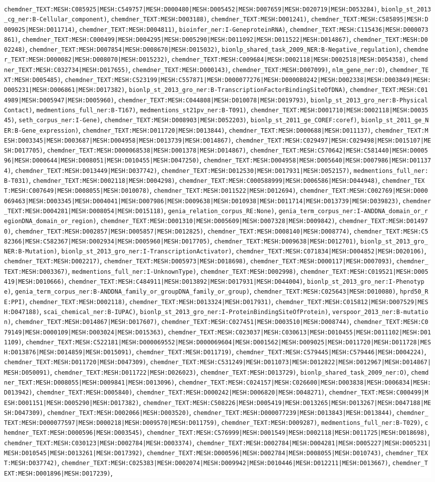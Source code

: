 `chemdner_TEXT:MESH:C085925|MESH:C549757|MESH:D000480|MESH:D005452|MESH:D007659|MESH:D020719|MESH:D053284)`, `bionlp_st_2013_cg_ner:B-Cellular_component)`, `chemdner_TEXT:MESH:D003188)`, `chemdner_TEXT:MESH:D001241)`, `chemdner_TEXT:MESH:C585895|MESH:D009025|MESH:D011714)`, `chemdner_TEXT:MESH:D004811)`, `bioinfer_ner:I-GeneproteinRNA)`, `chemdner_TEXT:MESH:C115436|MESH:D000073861)`, `chemdner_TEXT:MESH:C000499|MESH:D004295|MESH:D005290|MESH:D011092|MESH:D011522|MESH:D014867)`, `chemdner_TEXT:MESH:D002248)`, `chemdner_TEXT:MESH:D007854|MESH:D008670|MESH:D015032)`, `bionlp_shared_task_2009_NER:B-Negative_regulation)`, `chemdner_TEXT:MESH:D000082|MESH:D008070|MESH:D015232)`, `chemdner_TEXT:MESH:C009684|MESH:D002118|MESH:D002518|MESH:D054358)`, `chemdner_TEXT:MESH:C032734|MESH:D017655)`, `chemdner_TEXT:MESH:D000143)`, `chemdner_TEXT:MESH:D007099)`, `nlm_gene_ner:O)`, `chemdner_TEXT:MESH:D005485)`, `chemdner_TEXT:MESH:C523199|MESH:C557871|MESH:D000077276|MESH:D000080242|MESH:D002338|MESH:D003849|MESH:D005231|MESH:D006861|MESH:D017382)`, `bionlp_st_2013_gro_ner:B-TranscriptionFactorBindingSiteOfDNA)`, `chemdner_TEXT:MESH:C014989|MESH:D005947|MESH:D005960)`, `chemdner_TEXT:MESH:C044808|MESH:D010078|MESH:D019793)`, `bionlp_st_2013_gro_ner:B-PhysicalContact)`, `medmentions_full_ner:B-T167)`, `medmentions_st21pv_ner:B-T091)`, `chemdner_TEXT:MESH:D001710|MESH:D002118|MESH:D003545)`, `seth_corpus_ner:I-Gene)`, `chemdner_TEXT:MESH:D008903|MESH:D052203)`, `bionlp_st_2011_ge_COREF:coref)`, `bionlp_st_2011_ge_NER:B-Gene_expression)`, `chemdner_TEXT:MESH:D011720|MESH:D013844)`, `chemdner_TEXT:MESH:D000688|MESH:D011137)`, `chemdner_TEXT:MESH:D003345|MESH:D003687|MESH:D004958|MESH:D013739|MESH:D014867)`, `chemdner_TEXT:MESH:C029497|MESH:C029498|MESH:D015107|MESH:D017705)`, `chemdner_TEXT:MESH:D000068538|MESH:D001378|MESH:D014867)`, `chemdner_TEXT:MESH:C570642|MESH:C581440|MESH:D000596|MESH:D000644|MESH:D008051|MESH:D010455|MESH:D047250)`, `chemdner_TEXT:MESH:D004958|MESH:D005640|MESH:D007986|MESH:D011374)`, `chemdner_TEXT:MESH:D013449|MESH:D037742)`, `chemdner_TEXT:MESH:D012530|MESH:D017931|MESH:D052157)`, `medmentions_full_ner:B-T031)`, `chemdner_TEXT:MESH:D002118|MESH:D004298)`, `chemdner_TEXT:MESH:C000588999|MESH:D006586|MESH:D044948)`, `chemdner_TEXT:MESH:C007649|MESH:D008055|MESH:D010078)`, `chemdner_TEXT:MESH:D011522|MESH:D012694)`, `chemdner_TEXT:MESH:C002769|MESH:D000069463|MESH:D003345|MESH:D004041|MESH:D007986|MESH:D009638|MESH:D010938|MESH:D011714|MESH:D013739|MESH:D039823)`, `chemdner_TEXT:MESH:D004281|MESH:D008054|MESH:D015118)`, `genia_relation_corpus_RE:None)`, `genia_term_corpus_ner:I-ANDDNA_domain_or_regionDNA_domain_or_region)`, `chemdner_TEXT:MESH:D001310|MESH:D005609|MESH:D007328|MESH:D009842)`, `chemdner_TEXT:MESH:D014970)`, `chemdner_TEXT:MESH:D002857|MESH:D005857|MESH:D012825)`, `chemdner_TEXT:MESH:D008140|MESH:D008774)`, `chemdner_TEXT:MESH:C582366|MESH:C582367|MESH:D002934|MESH:D005960|MESH:D017705)`, `chemdner_TEXT:MESH:D009638|MESH:D012701)`, `bionlp_st_2013_gro_NER:B-Mutation)`, `bionlp_st_2013_gro_ner:I-TranscriptionActivator)`, `chemdner_TEXT:MESH:C071834|MESH:D004852|MESH:D020106)`, `chemdner_TEXT:MESH:D002217)`, `chemdner_TEXT:MESH:D005973|MESH:D018698)`, `chemdner_TEXT:MESH:D000117|MESH:D007093)`, `chemdner_TEXT:MESH:D003367)`, `medmentions_full_ner:I-UnknownType)`, `chemdner_TEXT:MESH:D002998)`, `chemdner_TEXT:MESH:C019521|MESH:D005419|MESH:D010666)`, `chemdner_TEXT:MESH:C484911|MESH:D013892|MESH:D017931|MESH:D044004)`, `bionlp_st_2013_gro_ner:I-Phenotype)`, `genia_term_corpus_ner:B-ANDDNA_family_or_groupDNA_family_or_group)`, `chemdner_TEXT:MESH:C025643|MESH:D010080)`, `hprd50_RE:PPI)`, `chemdner_TEXT:MESH:D002118)`, `chemdner_TEXT:MESH:D013324|MESH:D017931)`, `chemdner_TEXT:MESH:C015812|MESH:D007529|MESH:D047188)`, `scai_chemical_ner:B-IUPAC)`, `bionlp_st_2013_gro_ner:I-ProteinBindingSiteOfProtein)`, `verspoor_2013_ner:B-mutation)`, `chemdner_TEXT:MESH:D014867|MESH:D017607)`, `chemdner_TEXT:MESH:C027451|MESH:D003510|MESH:D008744)`, `chemdner_TEXT:MESH:C079149|MESH:D000109|MESH:D003024|MESH:D015363)`, `chemdner_TEXT:MESH:C023037|MESH:C030613|MESH:D010455|MESH:D011102|MESH:D011109)`, `chemdner_TEXT:MESH:C522181|MESH:D000069552|MESH:D000069604|MESH:D001562|MESH:D009025|MESH:D011720|MESH:D011728|MESH:D013876|MESH:D014859|MESH:D015091)`, `chemdner_TEXT:MESH:D011719)`, `chemdner_TEXT:MESH:C579445|MESH:C579446|MESH:D004224)`, `chemdner_TEXT:MESH:D011720|MESH:D047309)`, `chemdner_TEXT:MESH:C531249|MESH:D011073|MESH:D012822|MESH:D012967|MESH:D014867|MESH:D050091)`, `chemdner_TEXT:MESH:D011722|MESH:D026023)`, `chemdner_TEXT:MESH:D013729)`, `bionlp_shared_task_2009_ner:O)`, `chemdner_TEXT:MESH:D008055|MESH:D009841|MESH:D013096)`, `chemdner_TEXT:MESH:C024157|MESH:C026600|MESH:D003838|MESH:D006834|MESH:D013942)`, `chemdner_TEXT:MESH:D005840)`, `chemdner_TEXT:MESH:D000242|MESH:D006820|MESH:D048271)`, `chemdner_TEXT:MESH:C000499|MESH:D001151|MESH:D005290|MESH:D017382)`, `chemdner_TEXT:MESH:C508226|MESH:D005419|MESH:D013265|MESH:D013267|MESH:D047188|MESH:D047309)`, `chemdner_TEXT:MESH:D002066|MESH:D003520)`, `chemdner_TEXT:MESH:D000077239|MESH:D013843|MESH:D013844)`, `chemdner_TEXT:MESH:D000077597|MESH:D000218|MESH:D009570|MESH:D011759)`, `chemdner_TEXT:MESH:D009287)`, `medmentions_full_ner:B-T029)`, `chemdner_TEXT:MESH:D000596|MESH:D003545)`, `chemdner_TEXT:MESH:C576999|MESH:D001549|MESH:D002118|MESH:D011725|MESH:D018698)`, `chemdner_TEXT:MESH:C030123|MESH:D002784|MESH:D003374)`, `chemdner_TEXT:MESH:D002784|MESH:D004281|MESH:D005227|MESH:D005231|MESH:D010545|MESH:D013261|MESH:D017392)`, `chemdner_TEXT:MESH:D000596|MESH:D002784|MESH:D008055|MESH:D010743)`, `chemdner_TEXT:MESH:D037742)`, `chemdner_TEXT:MESH:C025383|MESH:D002074|MESH:D009942|MESH:D010446|MESH:D012211|MESH:D013667)`, `chemdner_TEXT:MESH:D001896|MESH:D017239)`,